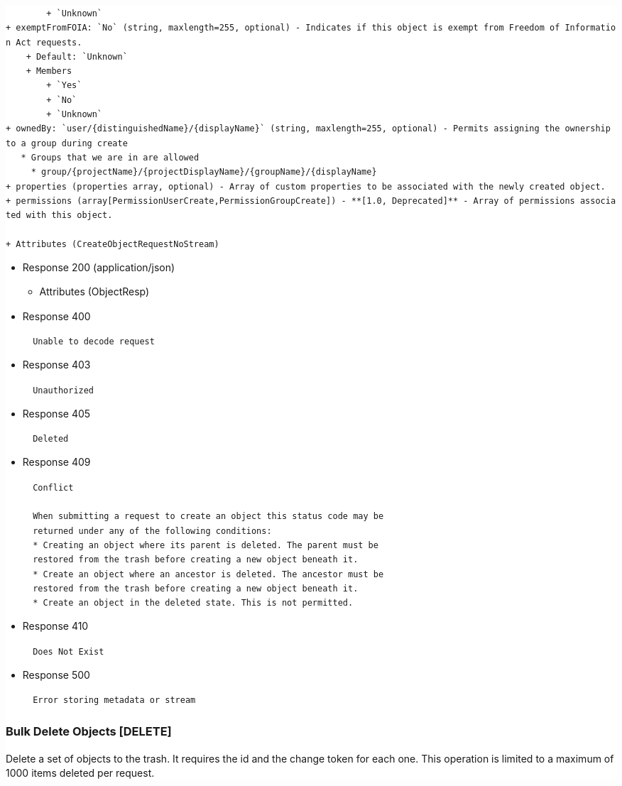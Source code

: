             + `Unknown`
    + exemptFromFOIA: `No` (string, maxlength=255, optional) - Indicates if this object is exempt from Freedom of Information Act requests.  
        + Default: `Unknown`  
        + Members
            + `Yes`
            + `No`
            + `Unknown`
    + ownedBy: `user/{distinguishedName}/{displayName}` (string, maxlength=255, optional) - Permits assigning the ownership to a group during create
       * Groups that we are in are allowed
         * group/{projectName}/{projectDisplayName}/{groupName}/{displayName}
    + properties (properties array, optional) - Array of custom properties to be associated with the newly created object.
    + permissions (array[PermissionUserCreate,PermissionGroupCreate]) - **[1.0, Deprecated]** - Array of permissions associated with this object.

    + Attributes (CreateObjectRequestNoStream)


+ Response 200 (application/json)
    + Attributes (ObjectResp)

+ Response 400

        Unable to decode request
        
+ Response 403

        Unauthorized
        
+ Response 405

        Deleted

+ Response 409

        Conflict 

        When submitting a request to create an object this status code may be 
        returned under any of the following conditions:
        * Creating an object where its parent is deleted. The parent must be 
        restored from the trash before creating a new object beneath it.
        * Create an object where an ancestor is deleted. The ancestor must be 
        restored from the trash before creating a new object beneath it.
        * Create an object in the deleted state. This is not permitted.


+ Response 410

        Does Not Exist
        
+ Response 500

        Error storing metadata or stream

### Bulk Delete Objects [DELETE]

Delete a set of objects to the trash.  It requires the id and the change token for each one.  This operation is limited to a maximum of 1000 items deleted per request.  

